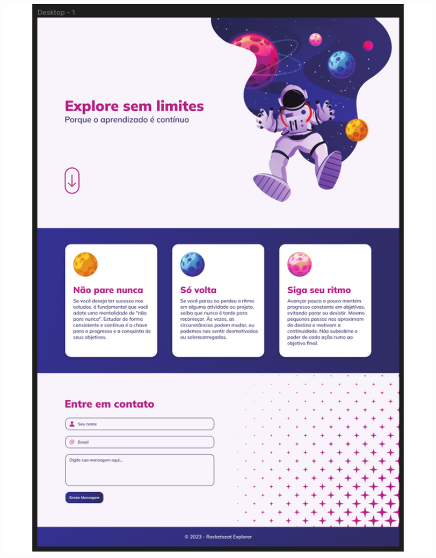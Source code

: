 <p align="center">
  <img src="/github/preview.png" alt="Demonstração do projeto" width="100%" />
</p>
